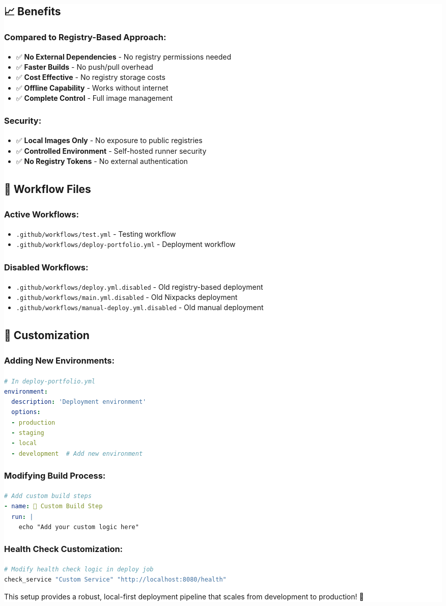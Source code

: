 ## 📈 Benefits

### Compared to Registry-Based Approach:
- ✅ **No External Dependencies** - No registry permissions needed
- ✅ **Faster Builds** - No push/pull overhead  
- ✅ **Cost Effective** - No registry storage costs
- ✅ **Offline Capability** - Works without internet
- ✅ **Complete Control** - Full image management

### Security:
- ✅ **Local Images Only** - No exposure to public registries
- ✅ **Controlled Environment** - Self-hosted runner security
- ✅ **No Registry Tokens** - No external authentication

## 📝 Workflow Files

### Active Workflows:
- `.github/workflows/test.yml` - Testing workflow
- `.github/workflows/deploy-portfolio.yml` - Deployment workflow

### Disabled Workflows:
- `.github/workflows/deploy.yml.disabled` - Old registry-based deployment
- `.github/workflows/main.yml.disabled` - Old Nixpacks deployment
- `.github/workflows/manual-deploy.yml.disabled` - Old manual deployment

## 🔧 Customization

### Adding New Environments:
```yaml
# In deploy-portfolio.yml
environment:
  description: 'Deployment environment'
  options:
  - production
  - staging
  - local
  - development  # Add new environment
```

### Modifying Build Process:
```yaml
# Add custom build steps
- name: 🔧 Custom Build Step
  run: |
    echo "Add your custom logic here"
```

### Health Check Customization:
```bash
# Modify health check logic in deploy job
check_service "Custom Service" "http://localhost:8080/health"
```

This setup provides a robust, local-first deployment pipeline that scales from development to production! 🚀
